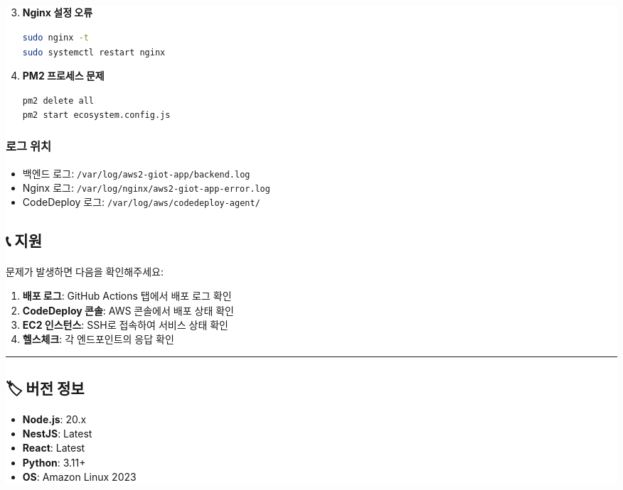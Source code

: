 3. **Nginx 설정 오류**
   ```bash
   sudo nginx -t
   sudo systemctl restart nginx
   ```

4. **PM2 프로세스 문제**
   ```bash
   pm2 delete all
   pm2 start ecosystem.config.js
   ```

### 로그 위치
- 백엔드 로그: `/var/log/aws2-giot-app/backend.log`
- Nginx 로그: `/var/log/nginx/aws2-giot-app-error.log`
- CodeDeploy 로그: `/var/log/aws/codedeploy-agent/`

## 📞 지원

문제가 발생하면 다음을 확인해주세요:

1. **배포 로그**: GitHub Actions 탭에서 배포 로그 확인
2. **CodeDeploy 콘솔**: AWS 콘솔에서 배포 상태 확인
3. **EC2 인스턴스**: SSH로 접속하여 서비스 상태 확인
4. **헬스체크**: 각 엔드포인트의 응답 확인

---

## 🏷️ 버전 정보

- **Node.js**: 20.x
- **NestJS**: Latest
- **React**: Latest
- **Python**: 3.11+
- **OS**: Amazon Linux 2023